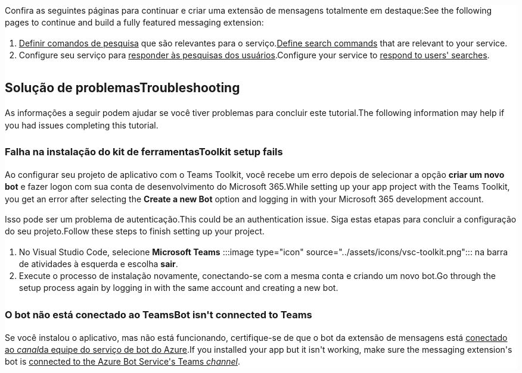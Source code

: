 <span data-ttu-id="b5e68-204">Confira as seguintes páginas para continuar e criar uma extensão de mensagens totalmente em destaque:</span><span class="sxs-lookup"><span data-stu-id="b5e68-204">See the following pages to continue and build a fully featured messaging extension:</span></span>

1. <span data-ttu-id="b5e68-205">[Definir comandos de pesquisa](../messaging-extensions/how-to/search-commands/define-search-command.md) que são relevantes para o serviço.</span><span class="sxs-lookup"><span data-stu-id="b5e68-205">[Define search commands](../messaging-extensions/how-to/search-commands/define-search-command.md) that are relevant to your service.</span></span>
1. <span data-ttu-id="b5e68-206">Configure seu serviço para [responder às pesquisas dos usuários](../messaging-extensions/how-to/search-commands/respond-to-search.md).</span><span class="sxs-lookup"><span data-stu-id="b5e68-206">Configure your service to [respond to users' searches](../messaging-extensions/how-to/search-commands/respond-to-search.md).</span></span>

## <a name="troubleshooting"></a><span data-ttu-id="b5e68-207">Solução de problemas</span><span class="sxs-lookup"><span data-stu-id="b5e68-207">Troubleshooting</span></span>

<span data-ttu-id="b5e68-208">As informações a seguir podem ajudar se você tiver problemas para concluir este tutorial.</span><span class="sxs-lookup"><span data-stu-id="b5e68-208">The following information may help if you had issues completing this tutorial.</span></span>

### <a name="toolkit-setup-fails"></a><span data-ttu-id="b5e68-209">Falha na instalação do kit de ferramentas</span><span class="sxs-lookup"><span data-stu-id="b5e68-209">Toolkit setup fails</span></span>

<span data-ttu-id="b5e68-210">Ao configurar seu projeto de aplicativo com o Teams Toolkit, você recebe um erro depois de selecionar a opção **criar um novo bot** e fazer logon com sua conta de desenvolvimento do Microsoft 365.</span><span class="sxs-lookup"><span data-stu-id="b5e68-210">While setting up your app project with the Teams Toolkit, you get an error after selecting the **Create a new Bot** option and logging in with your Microsoft 365 development account.</span></span>

<span data-ttu-id="b5e68-211">Isso pode ser um problema de autenticação.</span><span class="sxs-lookup"><span data-stu-id="b5e68-211">This could be an authentication issue.</span></span> <span data-ttu-id="b5e68-212">Siga estas etapas para concluir a configuração do seu projeto.</span><span class="sxs-lookup"><span data-stu-id="b5e68-212">Follow these steps to finish setting up your project.</span></span>

1. No Visual Studio Code, selecione **Microsoft Teams** :::image type="icon" source="../assets/icons/vsc-toolkit.png"::: na barra de atividades à esquerda e escolha **sair**.
1. <span data-ttu-id="b5e68-214">Execute o processo de instalação novamente, conectando-se com a mesma conta e criando um novo bot.</span><span class="sxs-lookup"><span data-stu-id="b5e68-214">Go through the setup process again by logging in with the same account and creating a new bot.</span></span>

### <a name="bot-isnt-connected-to-teams"></a><span data-ttu-id="b5e68-215">O bot não está conectado ao Teams</span><span class="sxs-lookup"><span data-stu-id="b5e68-215">Bot isn't connected to Teams</span></span>

<span data-ttu-id="b5e68-216">Se você instalou o aplicativo, mas não está funcionando, certifique-se de que o bot da extensão de mensagens está [conectado ao *canal*da equipe do serviço de bot do Azure](https://docs.microsoft.com/azure/bot-service/channel-connect-teams?view=azure-bot-service-4.0&preserve-view=true).</span><span class="sxs-lookup"><span data-stu-id="b5e68-216">If you installed your app but it isn't working, make sure the messaging extension's bot is [connected to the Azure Bot Service's Teams *channel*](https://docs.microsoft.com/azure/bot-service/channel-connect-teams?view=azure-bot-service-4.0&preserve-view=true).</span></span>
